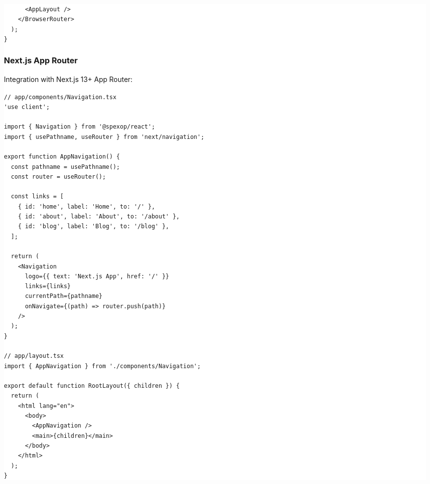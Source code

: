 ```tsx
      <AppLayout />
    </BrowserRouter>
  );
}
```

### Next.js App Router

Integration with Next.js 13+ App Router:

```tsx
// app/components/Navigation.tsx
'use client';

import { Navigation } from '@spexop/react';
import { usePathname, useRouter } from 'next/navigation';

export function AppNavigation() {
  const pathname = usePathname();
  const router = useRouter();

  const links = [
    { id: 'home', label: 'Home', to: '/' },
    { id: 'about', label: 'About', to: '/about' },
    { id: 'blog', label: 'Blog', to: '/blog' },
  ];

  return (
    <Navigation
      logo={{ text: 'Next.js App', href: '/' }}
      links={links}
      currentPath={pathname}
      onNavigate={(path) => router.push(path)}
    />
  );
}

// app/layout.tsx
import { AppNavigation } from './components/Navigation';

export default function RootLayout({ children }) {
  return (
    <html lang="en">
      <body>
        <AppNavigation />
        <main>{children}</main>
      </body>
    </html>
  );
}
```

